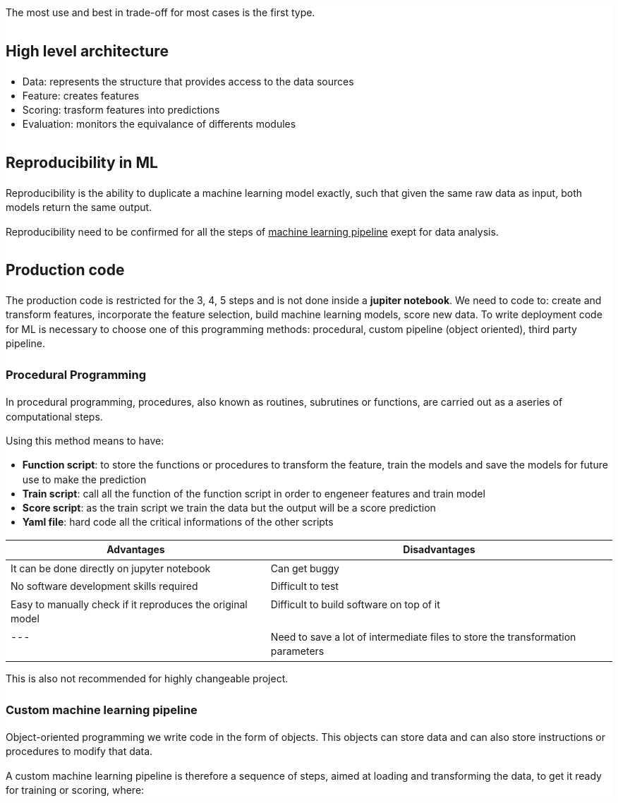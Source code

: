 The most use and best in trade-off for most cases is the first type.

## High level architecture

* Data: represents the structure that provides access to the data sources
* Feature: creates features
* Scoring: trasform features into predictions
* Evaluation: monitors the equivalance of differents modules

## Reproducibility in ML

Reproducibility is the ability to duplicate a machine learning model exactly, such that given the same raw data as input, both models return the same output.

Reproducibility need to be confirmed for all the steps of [machine learning pipeline](#machine-learning-pipeline-:-overview) exept for data analysis.

## Production code

The production code is restricted for the 3, 4, 5 steps and is not done inside a **jupiter notebook**. We need to code to: create and transform features, incorporate the feature selection, build machine learning models, score new data. To write deployment code for ML is necessary to choose one of this programming methods: procedural, custom pipeline (object oriented), third party pipeline.

### Procedural Programming

In procedural programming, procedures, also known as routines, subrutines or functions, are carried out as a aseries of computational steps.

Using this method means to have:
* **Function script**: to store the functions or procedures to transform the feature, train the models and save the models for future use to make the prediction
* **Train script**: call all the function of the function script in order to engeneer features and train model
* **Score script**: as the train script we train the data but the output will be a score prediction
* **Yaml file**: hard code all the critical informations of the other scripts

| Advantages | Disadvantages |
| --- | --- |
| It can be done directly on jupyter notebook | Can get buggy |
| No software development skills required | Difficult to test |
| Easy to manually check if it reproduces the original model | Difficult to build software on top of it |
| --- | Need to save a lot of intermediate files to store the transformation parameters |

This is also not recommended for highly changeable project.

### Custom machine learning pipeline

Object-oriented programming we write code in the form of objects. This objects can store data and can also store instructions or procedures to modify that data.

A custom machine learning pipeline is therefore a sequence of steps, aimed at loading and transforming the data, to get it ready for training or scoring, where:
